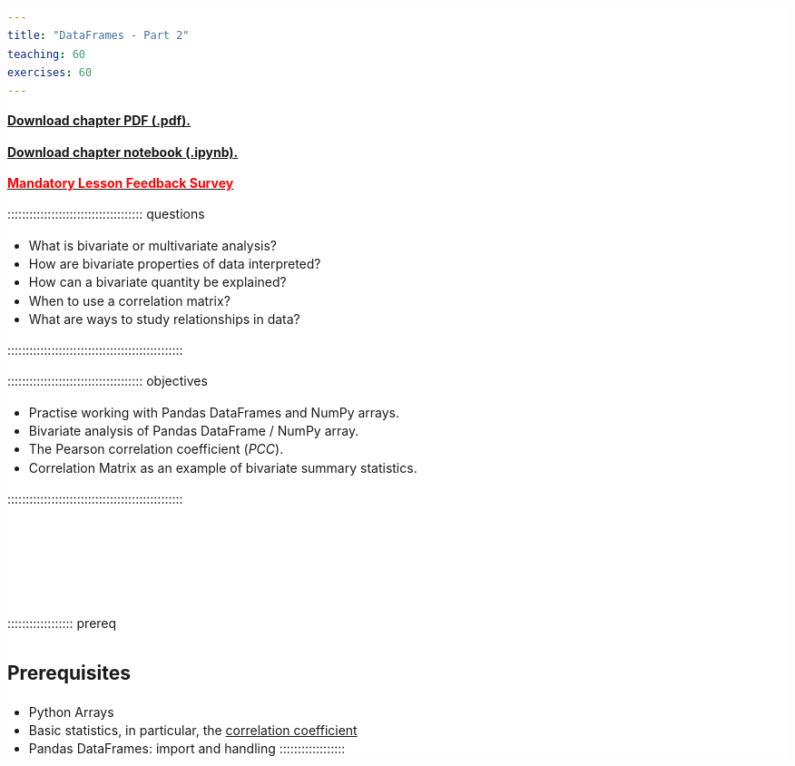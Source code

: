 ```yaml
---
title: "DataFrames - Part 2"
teaching: 60
exercises: 60
---
```


[**Download chapter PDF (.pdf).**](https://drive.usercontent.google.com/u/1/uc?id=1rs3CrdFd_Ilcb5dmL3KL8N6V3n99fOhZ&export=download)

[**Download chapter notebook (.ipynb).**](https://drive.usercontent.google.com/u/1/uc?id=1vBj8V2sZwU7W3fah8ui6ijyJHwRANBtF&export=download)

[<span style="color: rgb(255, 0, 0);">**Mandatory Lesson Feedback Survey**</span>](https://docs.google.com/forms/d/e/1FAIpQLSdr0capF7jloJhPH3Pki1B3LZoKOG16poOpuVJ7SL2LkwLHQA/viewform?pli=1)




::::::::::::::::::::::::::::::::::::: questions

- What is bivariate or multivariate analysis?
- How are bivariate properties of data interpreted?
- How can a bivariate quantity be explained?
- When to use a correlation matrix?
- What are ways to study relationships in data?

::::::::::::::::::::::::::::::::::::::::::::::::

::::::::::::::::::::::::::::::::::::: objectives

- Practise working with Pandas DataFrames and NumPy arrays.
- Bivariate analysis of Pandas DataFrame / NumPy array.
- The Pearson correlation coefficient ($PCC$).
- Correlation Matrix as an example of bivariate summary statistics.

::::::::::::::::::::::::::::::::::::::::::::::::

<br>
<p align = "center">
<iframe width="560" height="315" src="https://www.youtube.com/embed/NjvFh7i74pI" title="YouTube video player" frameborder="0" allow="accelerometer; autoplay; clipboard-write; encrypted-media; gyroscope; picture-in-picture" allowfullscreen></iframe>
</p>
<br>

<p align = "center">
<iframe width="560" height="315" src="https://www.youtube.com/embed/Z8eX4ncHjyQ" title="YouTube video player" frameborder="0" allow="accelerometer; autoplay; clipboard-write; encrypted-media; gyroscope; picture-in-picture" allowfullscreen></iframe>
</p>
<br>

:::::::::::::::::: prereq

## Prerequisites
- Python Arrays
- Basic statistics, in particular, the [correlation coefficient](https://en.wikipedia.org/wiki/Pearson_correlation_coefficient)
- Pandas DataFrames: import and handling
::::::::::::::::::
